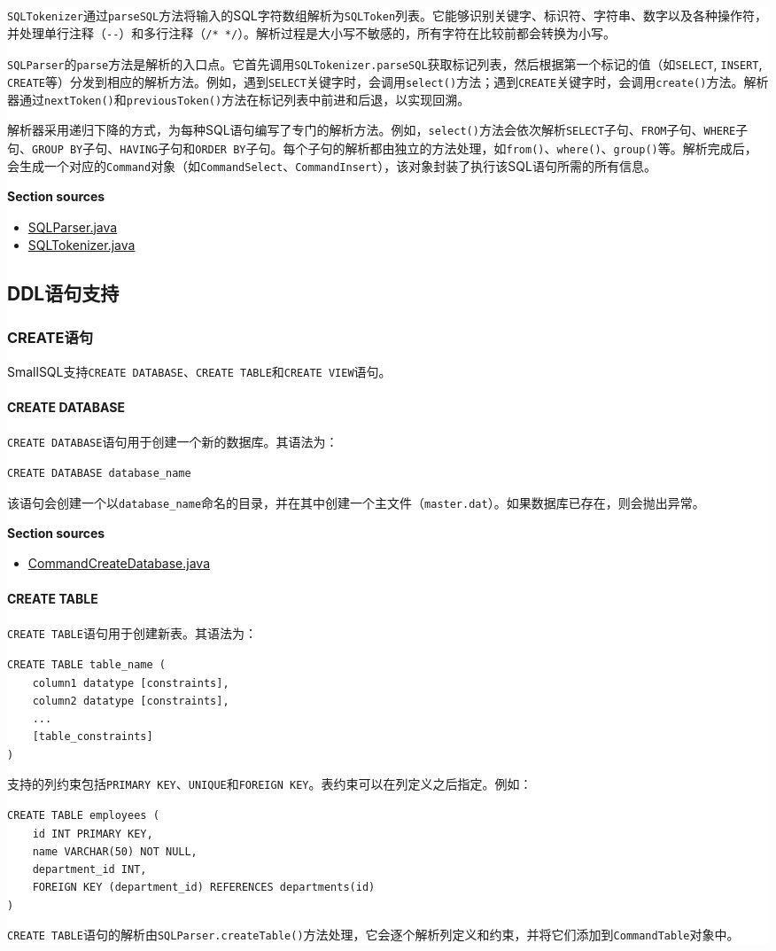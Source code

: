 `SQLTokenizer`通过`parseSQL`方法将输入的SQL字符数组解析为`SQLToken`列表。它能够识别关键字、标识符、字符串、数字以及各种操作符，并处理单行注释（`--`）和多行注释（`/* */`）。解析过程是大小写不敏感的，所有字符在比较前都会转换为小写。

`SQLParser`的`parse`方法是解析的入口点。它首先调用`SQLTokenizer.parseSQL`获取标记列表，然后根据第一个标记的值（如`SELECT`, `INSERT`, `CREATE`等）分发到相应的解析方法。例如，遇到`SELECT`关键字时，会调用`select()`方法；遇到`CREATE`关键字时，会调用`create()`方法。解析器通过`nextToken()`和`previousToken()`方法在标记列表中前进和后退，以实现回溯。

解析器采用递归下降的方式，为每种SQL语句编写了专门的解析方法。例如，`select()`方法会依次解析`SELECT`子句、`FROM`子句、`WHERE`子句、`GROUP BY`子句、`HAVING`子句和`ORDER BY`子句。每个子句的解析都由独立的方法处理，如`from()`、`where()`、`group()`等。解析完成后，会生成一个对应的`Command`对象（如`CommandSelect`、`CommandInsert`），该对象封装了执行该SQL语句所需的所有信息。

**Section sources**
- [SQLParser.java](file://src/main/java/io/leavesfly/smallsql/rdb/sql/SQLParser.java#L137-L2527)
- [SQLTokenizer.java](file://src/main/java/io/leavesfly/smallsql/rdb/sql/parser/SQLTokenizer.java#L42-L964)

## DDL语句支持

### CREATE语句

SmallSQL支持`CREATE DATABASE`、`CREATE TABLE`和`CREATE VIEW`语句。

#### CREATE DATABASE
`CREATE DATABASE`语句用于创建一个新的数据库。其语法为：
```
CREATE DATABASE database_name
```
该语句会创建一个以`database_name`命名的目录，并在其中创建一个主文件（`master.dat`）。如果数据库已存在，则会抛出异常。

**Section sources**
- [CommandCreateDatabase.java](file://src/main/java/io/leavesfly/smallsql/rdb/command/ddl/CommandCreateDatabase.java#L0-L67)

#### CREATE TABLE
`CREATE TABLE`语句用于创建新表。其语法为：
```
CREATE TABLE table_name (
    column1 datatype [constraints],
    column2 datatype [constraints],
    ...
    [table_constraints]
)
```
支持的列约束包括`PRIMARY KEY`、`UNIQUE`和`FOREIGN KEY`。表约束可以在列定义之后指定。例如：
```
CREATE TABLE employees (
    id INT PRIMARY KEY,
    name VARCHAR(50) NOT NULL,
    department_id INT,
    FOREIGN KEY (department_id) REFERENCES departments(id)
)
```
`CREATE TABLE`语句的解析由`SQLParser.createTable()`方法处理，它会逐个解析列定义和约束，并将它们添加到`CommandTable`对象中。
